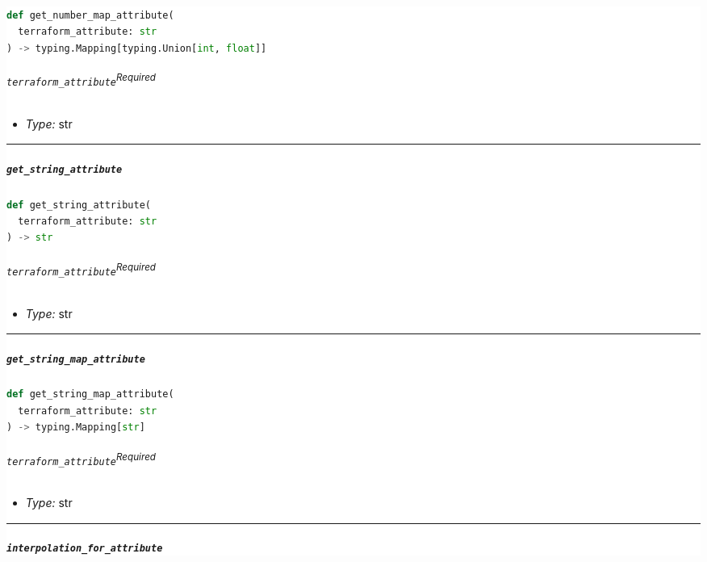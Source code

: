 ```python
def get_number_map_attribute(
  terraform_attribute: str
) -> typing.Mapping[typing.Union[int, float]]
```

###### `terraform_attribute`<sup>Required</sup> <a name="terraform_attribute" id="@cdktf/provider-cloudflare.dataCloudflareWafGroups.DataCloudflareWafGroupsFilterOutputReference.getNumberMapAttribute.parameter.terraformAttribute"></a>

- *Type:* str

---

##### `get_string_attribute` <a name="get_string_attribute" id="@cdktf/provider-cloudflare.dataCloudflareWafGroups.DataCloudflareWafGroupsFilterOutputReference.getStringAttribute"></a>

```python
def get_string_attribute(
  terraform_attribute: str
) -> str
```

###### `terraform_attribute`<sup>Required</sup> <a name="terraform_attribute" id="@cdktf/provider-cloudflare.dataCloudflareWafGroups.DataCloudflareWafGroupsFilterOutputReference.getStringAttribute.parameter.terraformAttribute"></a>

- *Type:* str

---

##### `get_string_map_attribute` <a name="get_string_map_attribute" id="@cdktf/provider-cloudflare.dataCloudflareWafGroups.DataCloudflareWafGroupsFilterOutputReference.getStringMapAttribute"></a>

```python
def get_string_map_attribute(
  terraform_attribute: str
) -> typing.Mapping[str]
```

###### `terraform_attribute`<sup>Required</sup> <a name="terraform_attribute" id="@cdktf/provider-cloudflare.dataCloudflareWafGroups.DataCloudflareWafGroupsFilterOutputReference.getStringMapAttribute.parameter.terraformAttribute"></a>

- *Type:* str

---

##### `interpolation_for_attribute` <a name="interpolation_for_attribute" id="@cdktf/provider-cloudflare.dataCloudflareWafGroups.DataCloudflareWafGroupsFilterOutputReference.interpolationForAttribute"></a>
